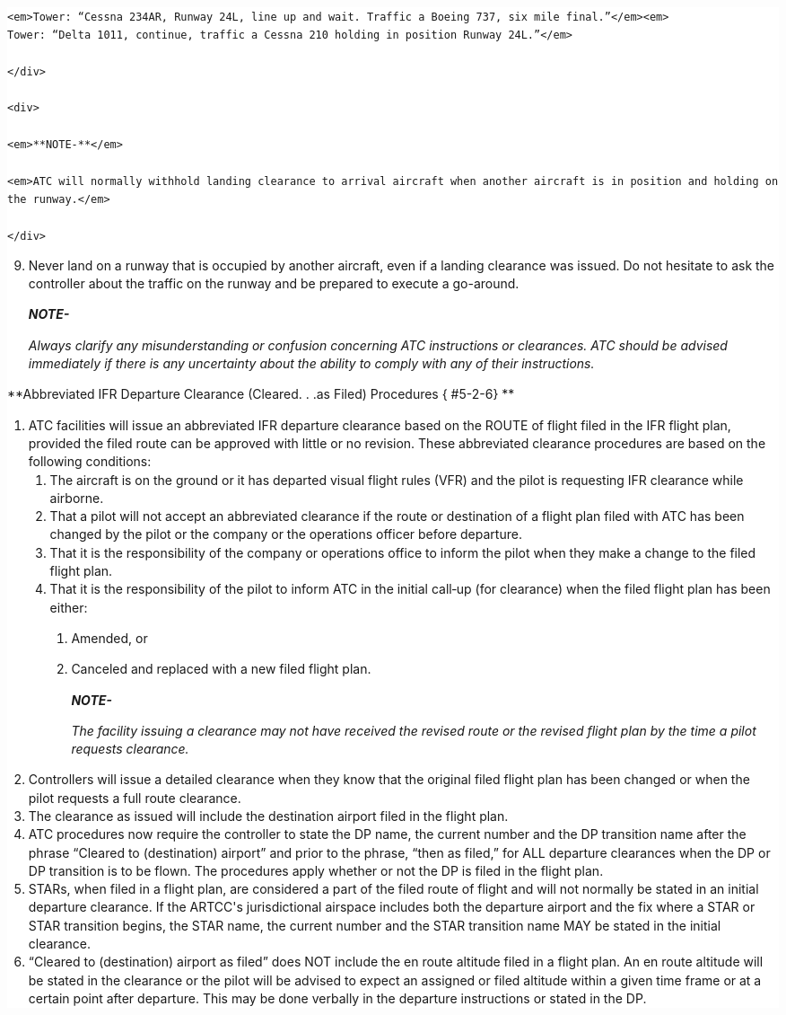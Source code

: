     <em>Tower: “Cessna 234AR, Runway 24L, line up and wait. Traffic a Boeing 737, six mile final.”</em><em>  
    Tower: “Delta 1011, continue, traffic a Cessna 210 holding in position Runway 24L.”</em>

    </div>

    <div>

    <em>**NOTE-**</em>

    <em>ATC will normally withhold landing clearance to arrival aircraft when another aircraft is in position and holding on the runway.</em>

    </div>
9.  Never land on a runway that is occupied by another aircraft, even if a landing clearance was issued. Do not hesitate to ask the controller about the traffic on the runway and be prepared to execute a go-around.
    <div>

    <em>**NOTE-**</em>

    <em>Always clarify any misunderstanding or confusion concerning ATC instructions or clearances. ATC should be advised immediately if there is any uncertainty about the ability to comply with any of their instructions.</em>

    </div>

**Abbreviated IFR Departure Clearance (Cleared. . .as Filed) Procedures
{ #5-2-6}
**

1.  ATC facilities will issue an abbreviated IFR departure clearance based on the ROUTE of flight filed in the IFR flight plan, provided the filed route can be approved with little or no revision. These abbreviated clearance procedures are based on the following conditions:
    1.  The aircraft is on the ground or it has departed visual flight rules (VFR) and the pilot is requesting IFR clearance while airborne.
    2.  That a pilot will not accept an abbreviated clearance if the route or destination of a flight plan filed with ATC has been changed by the pilot or the company or the operations officer before departure.
    3.  That it is the responsibility of the company or operations office to inform the pilot when they make a change to the filed flight plan.
    4.  That it is the responsibility of the pilot to inform ATC in the initial call‐up (for clearance) when the filed flight plan has been either:
        1.  Amended, or
        2.  Canceled and replaced with a new filed flight plan.
            <div>

            <em>**NOTE-**</em>

            <em>The facility issuing a clearance may not have received the revised route or the revised flight plan by the time a pilot requests clearance.</em>

            </div>
2.  Controllers will issue a detailed clearance when they know that the original filed flight plan has been changed or when the pilot requests a full route clearance.
3.  The clearance as issued will include the destination airport filed in the flight plan.
4.  ATC procedures now require the controller to state the DP name, the current number and the DP transition name after the phrase “Cleared to (destination) airport” and prior to the phrase, “then as filed,” for ALL departure clearances when the DP or DP transition is to be flown. The procedures apply whether or not the DP is filed in the flight plan.
5.  STARs, when filed in a flight plan, are considered a part of the filed route of flight and will not normally be stated in an initial departure clearance. If the ARTCC's jurisdictional airspace includes both the departure airport and the fix where a STAR or STAR transition begins, the STAR name, the current number and the STAR transition name MAY be stated in the initial clearance.
6.  “Cleared to (destination) airport as filed” does NOT include the en route altitude filed in a flight plan. An en route altitude will be stated in the clearance or the pilot will be advised to expect an assigned or filed altitude within a given time frame or at a certain point after departure. This may be done verbally in the departure instructions or stated in the DP.